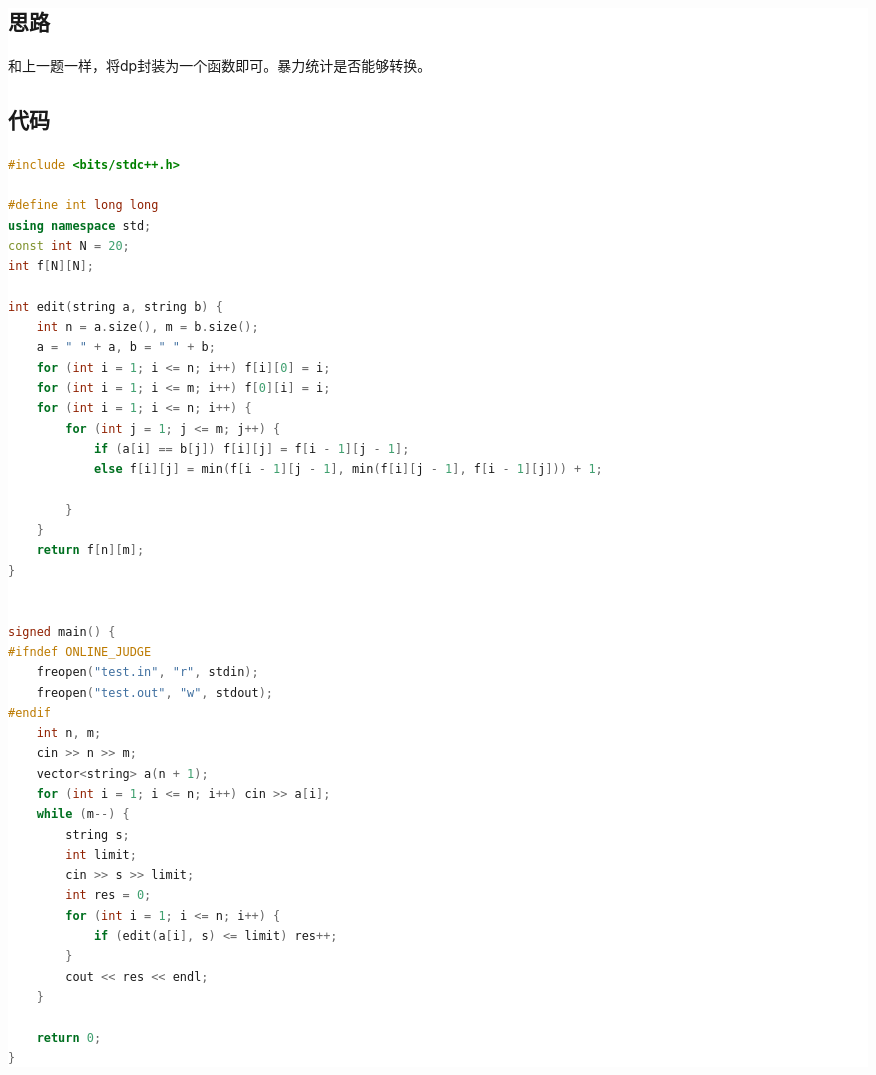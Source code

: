 ## 思路

和上一题一样，将dp封装为一个函数即可。暴力统计是否能够转换。

## 代码

```cpp
#include <bits/stdc++.h>

#define int long long
using namespace std;
const int N = 20;
int f[N][N];

int edit(string a, string b) {
    int n = a.size(), m = b.size();
    a = " " + a, b = " " + b;
    for (int i = 1; i <= n; i++) f[i][0] = i;
    for (int i = 1; i <= m; i++) f[0][i] = i;
    for (int i = 1; i <= n; i++) {
        for (int j = 1; j <= m; j++) {
            if (a[i] == b[j]) f[i][j] = f[i - 1][j - 1];
            else f[i][j] = min(f[i - 1][j - 1], min(f[i][j - 1], f[i - 1][j])) + 1;

        }
    }
    return f[n][m];
}


signed main() {
#ifndef ONLINE_JUDGE
    freopen("test.in", "r", stdin);
    freopen("test.out", "w", stdout);
#endif
    int n, m;
    cin >> n >> m;
    vector<string> a(n + 1);
    for (int i = 1; i <= n; i++) cin >> a[i];
    while (m--) {
        string s;
        int limit;
        cin >> s >> limit;
        int res = 0;
        for (int i = 1; i <= n; i++) {
            if (edit(a[i], s) <= limit) res++;
        }
        cout << res << endl;
    }

    return 0;
}
```
